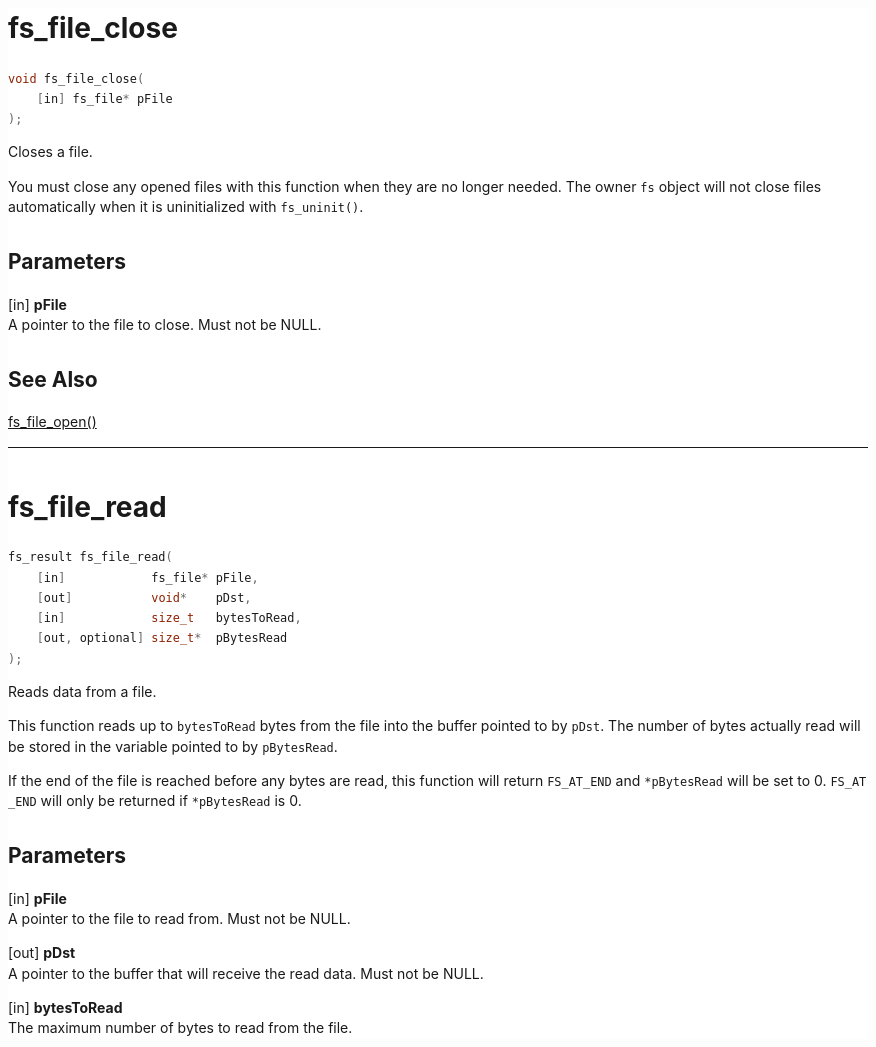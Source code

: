 # fs_file_close

```c
void fs_file_close(
    [in] fs_file* pFile
);
```

Closes a file.

You must close any opened files with this function when they are no longer needed. The owner `fs`
object will not close files automatically when it is uninitialized with `fs_uninit()`.

## Parameters

[in] **pFile**  
A pointer to the file to close. Must not be NULL.

## See Also

[fs_file_open()](#fs_file_open)  

---

# fs_file_read

```c
fs_result fs_file_read(
    [in]            fs_file* pFile,
    [out]           void*    pDst,
    [in]            size_t   bytesToRead,
    [out, optional] size_t*  pBytesRead
);
```

Reads data from a file.

This function reads up to `bytesToRead` bytes from the file into the buffer pointed to by `pDst`.
The number of bytes actually read will be stored in the variable pointed to by `pBytesRead`.

If the end of the file is reached before any bytes are read, this function will return `FS_AT_END`
and `*pBytesRead` will be set to 0. `FS_AT_END` will only be returned if `*pBytesRead` is 0.

## Parameters

[in] **pFile**  
A pointer to the file to read from. Must not be NULL.

[out] **pDst**  
A pointer to the buffer that will receive the read data. Must not be NULL.

[in] **bytesToRead**  
The maximum number of bytes to read from the file.
